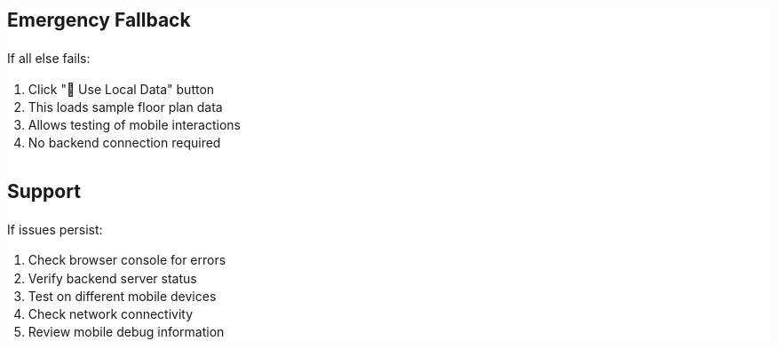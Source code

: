 ## Emergency Fallback

If all else fails:
1. Click "📱 Use Local Data" button
2. This loads sample floor plan data
3. Allows testing of mobile interactions
4. No backend connection required

## Support

If issues persist:
1. Check browser console for errors
2. Verify backend server status
3. Test on different mobile devices
4. Check network connectivity
5. Review mobile debug information 